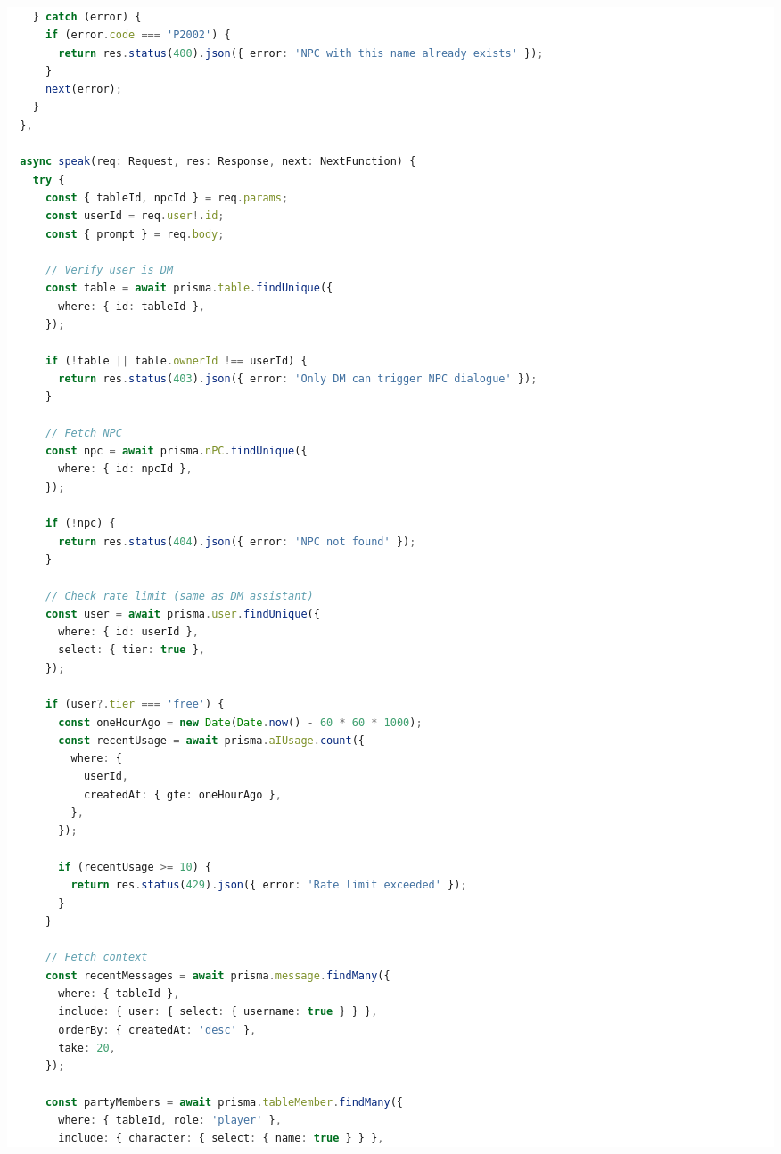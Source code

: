 ```typescript
    } catch (error) {
      if (error.code === 'P2002') {
        return res.status(400).json({ error: 'NPC with this name already exists' });
      }
      next(error);
    }
  },

  async speak(req: Request, res: Response, next: NextFunction) {
    try {
      const { tableId, npcId } = req.params;
      const userId = req.user!.id;
      const { prompt } = req.body;

      // Verify user is DM
      const table = await prisma.table.findUnique({
        where: { id: tableId },
      });

      if (!table || table.ownerId !== userId) {
        return res.status(403).json({ error: 'Only DM can trigger NPC dialogue' });
      }

      // Fetch NPC
      const npc = await prisma.nPC.findUnique({
        where: { id: npcId },
      });

      if (!npc) {
        return res.status(404).json({ error: 'NPC not found' });
      }

      // Check rate limit (same as DM assistant)
      const user = await prisma.user.findUnique({
        where: { id: userId },
        select: { tier: true },
      });

      if (user?.tier === 'free') {
        const oneHourAgo = new Date(Date.now() - 60 * 60 * 1000);
        const recentUsage = await prisma.aIUsage.count({
          where: {
            userId,
            createdAt: { gte: oneHourAgo },
          },
        });

        if (recentUsage >= 10) {
          return res.status(429).json({ error: 'Rate limit exceeded' });
        }
      }

      // Fetch context
      const recentMessages = await prisma.message.findMany({
        where: { tableId },
        include: { user: { select: { username: true } } },
        orderBy: { createdAt: 'desc' },
        take: 20,
      });

      const partyMembers = await prisma.tableMember.findMany({
        where: { tableId, role: 'player' },
        include: { character: { select: { name: true } } },
```